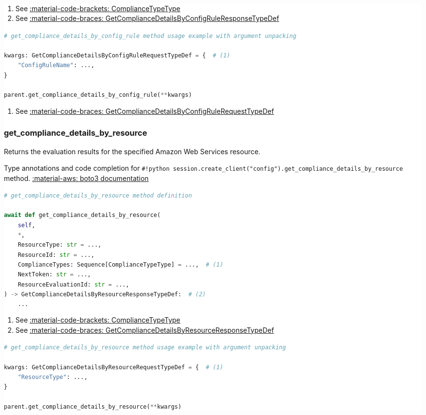 1. See [:material-code-brackets: ComplianceTypeType](./literals.md#compliancetypetype) 
2. See [:material-code-braces: GetComplianceDetailsByConfigRuleResponseTypeDef](./type_defs.md#getcompliancedetailsbyconfigruleresponsetypedef) 


```python
# get_compliance_details_by_config_rule method usage example with argument unpacking

kwargs: GetComplianceDetailsByConfigRuleRequestTypeDef = {  # (1)
    "ConfigRuleName": ...,
}

parent.get_compliance_details_by_config_rule(**kwargs)
```

1. See [:material-code-braces: GetComplianceDetailsByConfigRuleRequestTypeDef](./type_defs.md#getcompliancedetailsbyconfigrulerequesttypedef) 

### get\_compliance\_details\_by\_resource

Returns the evaluation results for the specified Amazon Web Services resource.

Type annotations and code completion for `#!python session.create_client("config").get_compliance_details_by_resource` method.
[:material-aws: boto3 documentation](https://boto3.amazonaws.com/v1/documentation/api/latest/reference/services/config/client/get_compliance_details_by_resource.html)

```python
# get_compliance_details_by_resource method definition

await def get_compliance_details_by_resource(
    self,
    *,
    ResourceType: str = ...,
    ResourceId: str = ...,
    ComplianceTypes: Sequence[ComplianceTypeType] = ...,  # (1)
    NextToken: str = ...,
    ResourceEvaluationId: str = ...,
) -> GetComplianceDetailsByResourceResponseTypeDef:  # (2)
    ...
```

1. See [:material-code-brackets: ComplianceTypeType](./literals.md#compliancetypetype) 
2. See [:material-code-braces: GetComplianceDetailsByResourceResponseTypeDef](./type_defs.md#getcompliancedetailsbyresourceresponsetypedef) 


```python
# get_compliance_details_by_resource method usage example with argument unpacking

kwargs: GetComplianceDetailsByResourceRequestTypeDef = {  # (1)
    "ResourceType": ...,
}

parent.get_compliance_details_by_resource(**kwargs)
```
